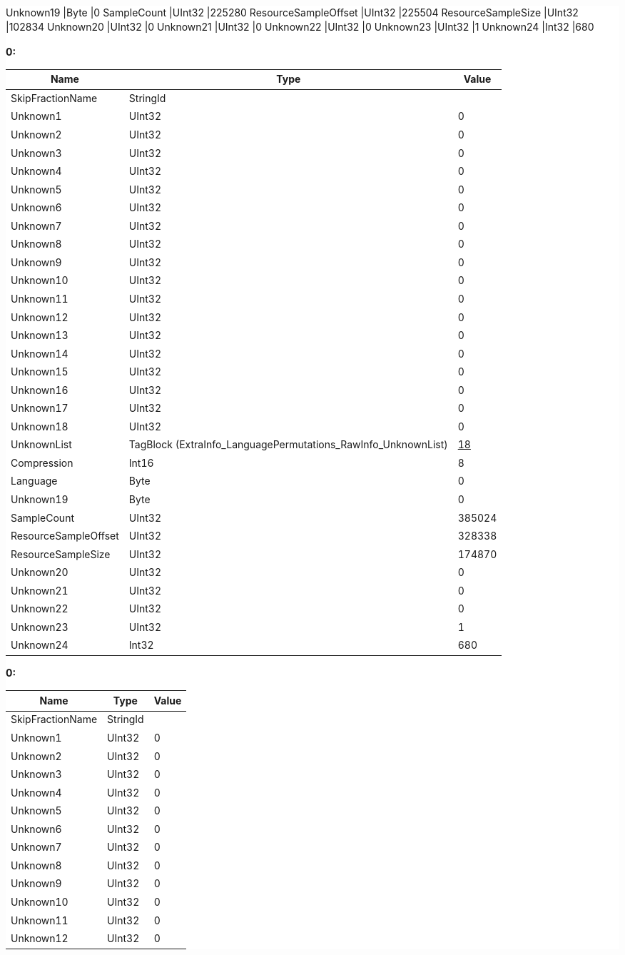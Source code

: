 Unknown19	|Byte	|0
SampleCount	|UInt32	|225280
ResourceSampleOffset	|UInt32	|225504
ResourceSampleSize	|UInt32	|102834
Unknown20	|UInt32	|0
Unknown21	|UInt32	|0
Unknown22	|UInt32	|0
Unknown23	|UInt32	|1
Unknown24	|Int32	|680


**0:**

Name	| Type	| Value
---	|---	|---	|
SkipFractionName	|StringId	|
Unknown1	|UInt32	|0
Unknown2	|UInt32	|0
Unknown3	|UInt32	|0
Unknown4	|UInt32	|0
Unknown5	|UInt32	|0
Unknown6	|UInt32	|0
Unknown7	|UInt32	|0
Unknown8	|UInt32	|0
Unknown9	|UInt32	|0
Unknown10	|UInt32	|0
Unknown11	|UInt32	|0
Unknown12	|UInt32	|0
Unknown13	|UInt32	|0
Unknown14	|UInt32	|0
Unknown15	|UInt32	|0
Unknown16	|UInt32	|0
Unknown17	|UInt32	|0
Unknown18	|UInt32	|0
UnknownList	|TagBlock (ExtraInfo_LanguagePermutations_RawInfo_UnknownList)	|[18](#extrainfo_languagepermutations_rawinfo_unknownlist)
Compression	|Int16	|8
Language	|Byte	|0
Unknown19	|Byte	|0
SampleCount	|UInt32	|385024
ResourceSampleOffset	|UInt32	|328338
ResourceSampleSize	|UInt32	|174870
Unknown20	|UInt32	|0
Unknown21	|UInt32	|0
Unknown22	|UInt32	|0
Unknown23	|UInt32	|1
Unknown24	|Int32	|680


**0:**

Name	| Type	| Value
---	|---	|---	|
SkipFractionName	|StringId	|
Unknown1	|UInt32	|0
Unknown2	|UInt32	|0
Unknown3	|UInt32	|0
Unknown4	|UInt32	|0
Unknown5	|UInt32	|0
Unknown6	|UInt32	|0
Unknown7	|UInt32	|0
Unknown8	|UInt32	|0
Unknown9	|UInt32	|0
Unknown10	|UInt32	|0
Unknown11	|UInt32	|0
Unknown12	|UInt32	|0